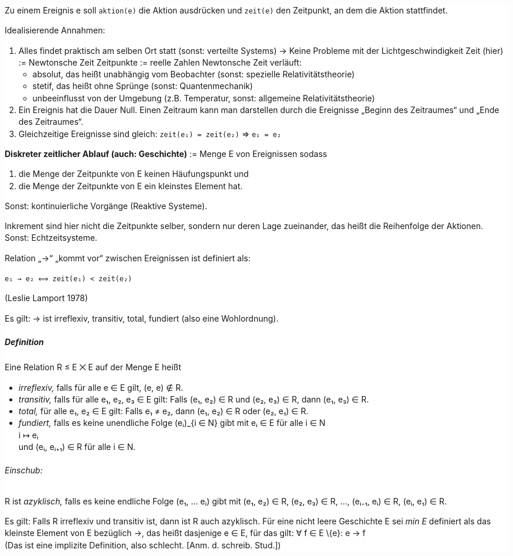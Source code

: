 Zu einem Ereignis e soll `aktion(e)` die Aktion ausdrücken und `zeit(e)` den Zeitpunkt, an dem die Aktion stattfindet.

Idealisierende Annahmen:
1. Alles findet praktisch am selben Ort statt (sonst: verteilte Systems)
	→ Keine Probleme mit der Lichtgeschwindigkeit
	Zeit (hier) := Newtonsche Zeit
	Zeitpunkte := reelle Zahlen
	Newtonsche Zeit verläuft:
	- absolut, das heißt unabhängig vom Beobachter (sonst: spezielle Relativitätstheorie)
	- stetif, das heißt ohne Sprünge (sonst: Quantenmechanik)
	- unbeeinflusst von der Umgebung (z.B. Temperatur, sonst: allgemeine Relativitätstheorie)
2. Ein Ereignis hat die Dauer Null.
	Einen Zeitraum kann man darstellen durch die Ereignisse „Beginn des Zeitraumes“ und „Ende des Zeitraumes“.
3. Gleichzeitige Ereignisse sind gleich:
	`zeit(e₁) = zeit(e₂)` ⇒ `e₁ = e₂`

**Diskreter zeitlicher Ablauf (auch: Geschichte)** := Menge E von Ereignissen sodass

1. die Menge der Zeitpunkte von E keinen Häufungspunkt und
2. die Menge der Zeitpunkte von E ein kleinstes Element hat.

Sonst: kontinuierliche Vorgänge (Reaktive Systeme).

Inkrement sind hier nicht die Zeitpunkte selber, sondern nur deren Lage zueinander, das heißt die Reihenfolge der Aktionen. Sonst: Echtzeitsysteme.

Relation „→“ „kommt vor“ zwischen Ereignissen ist definiert als:

	e₁ → e₂ ⟺ zeit(e₁) < zeit(e₂)
(Leslie Lamport 1978)

Es gilt: → ist irreflexiv, transitiv, total, fundiert (also eine Wohlordnung).

##### Definition
Eine Relation R ≤ E ⨉ E auf der Menge E heißt

- *irreflexiv,* falls für alle e ∈ E gilt, (e, e) ∉ R.
- *transitiv,* falls für alle e₁, e₂, e₃ ∈ E gilt:
	Falls (e₁, e₂) ∈ R und (e₂, e₃) ∈ R, dann (e₁, e₃) ∈ R.
- *total,* für alle e₁, e₂ ∈ E gilt:
	Falls e₁ ≠ e₂, dann (e₁, e₂) ∈ R oder (e₂, e₁) ∈ R.
- *fundiert,* falls es keine unendliche Folge (eᵢ)\_{i ∈ N} gibt mit eᵢ ∈ E für alle i ∈ N  
	i ↦ eᵢ  
	und (eᵢ, eᵢ₊₁) ∈ R für alle i ∈ N.

###### Einschub:
R ist *azyklisch,* falls es keine endliche Folge (e₁, … eᵢ) gibt mit (e₁, e₂) ∈ R, (e₂, e₃) ∈ R, …, (eᵢ₋₁, eᵢ) ∈ R, (eᵢ, e₁) ∈ R.

Es gilt: Falls R irreflexiv und transitiv ist, dann ist R auch azyklisch. Für eine nicht leere Geschichte E sei *min E* definiert als das kleinste Element von E bezüglich →, das heißt dasjenige e ∈ E, für das gilt: ∀ f ∈ E \\{e}: e → f  
(Das ist eine implizite Definition, also schlecht. [Anm. d. schreib. Stud.])

